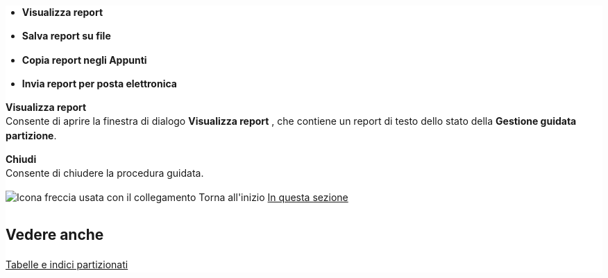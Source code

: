 -   **Visualizza report**  
  
-   **Salva report su file**  
  
-   **Copia report negli Appunti**  
  
-   **Invia report per posta elettronica**  
  
 **Visualizza report**  
 Consente di aprire la finestra di dialogo **Visualizza report** , che contiene un report di testo dello stato della **Gestione guidata partizione**.  
  
 **Chiudi**  
 Consente di chiudere la procedura guidata.  
  
 ![Icona freccia usata con il collegamento Torna all'inizio](../../analysis-services/instances/media/uparrow16x16.gif "Icona freccia usata con il collegamento Torna all'inizio") [In questa sezione](#Top)  
  
## <a name="see-also"></a>Vedere anche  
 [Tabelle e indici partizionati](../../relational-databases/partitions/partitioned-tables-and-indexes.md)  
  
  

